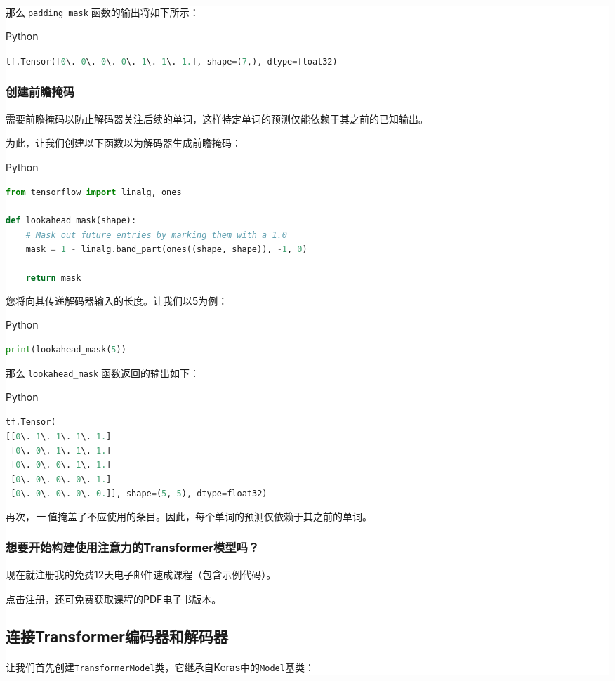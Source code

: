 那么 `padding_mask` 函数的输出将如下所示：

Python

```py
tf.Tensor([0\. 0\. 0\. 0\. 1\. 1\. 1.], shape=(7,), dtype=float32)
```

### **创建前瞻掩码**

需要前瞻掩码以防止解码器关注后续的单词，这样特定单词的预测仅能依赖于其之前的已知输出。

为此，让我们创建以下函数以为解码器生成前瞻掩码：

Python

```py
from tensorflow import linalg, ones

def lookahead_mask(shape):
    # Mask out future entries by marking them with a 1.0
    mask = 1 - linalg.band_part(ones((shape, shape)), -1, 0)

    return mask
```

您将向其传递解码器输入的长度。让我们以5为例：

Python

```py
print(lookahead_mask(5))
```

那么 `lookahead_mask` 函数返回的输出如下：

Python

```py
tf.Tensor(
[[0\. 1\. 1\. 1\. 1.]
 [0\. 0\. 1\. 1\. 1.]
 [0\. 0\. 0\. 1\. 1.]
 [0\. 0\. 0\. 0\. 1.]
 [0\. 0\. 0\. 0\. 0.]], shape=(5, 5), dtype=float32)
```

再次，*一* 值掩盖了不应使用的条目。因此，每个单词的预测仅依赖于其之前的单词。

### 想要开始构建使用注意力的Transformer模型吗？

现在就注册我的免费12天电子邮件速成课程（包含示例代码）。

点击注册，还可免费获取课程的PDF电子书版本。

## **连接Transformer编码器和解码器**

让我们首先创建`TransformerModel`类，它继承自Keras中的`Model`基类：
